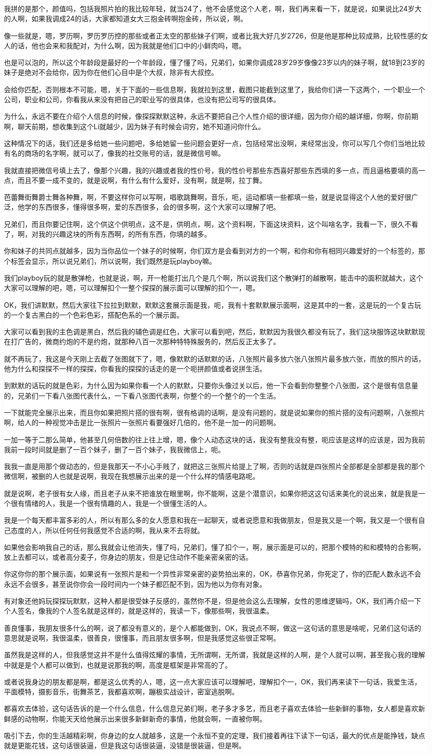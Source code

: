 我拼的是那个，颜值吗，包括我照片拍的我比较年轻，就当24了，他不会感觉这个人老，啊，我们再来看一下，就是说，如果说比24岁大的人啊，如果我调成24的话，大家都知道女大三抱金砖啊抱金砖，所以说，啊。

像一些就是，嗯，罗历啊，罗历罗历控的那些或者正太空的那些妹子们啊，或者比我大好几岁2726，但是他是那种比较成熟，比较性感的女人的话，他也会来和我配对，为什么啊，因为我就是他们口中的小鲜肉吗，嗯。

也是可以泡的，所以这个年龄段是最好的一个年龄段，懂了懂了吗，兄弟们，如果你调成28岁29岁像像23岁以内的妹子啊，就18到23岁的妹子是绝对不会给你，因为你在他们心目中是个大叔，除非有大叔控。

会给你匹配，否则根本不可能，嗯，关于下面的一些信息啊，我就拉到这里，截图只能截到这里了，我给你们讲一下这两个，一个职业一个公司，职业和公司，你看我从来没有把自己的职业写的很具体，也没有把公司写的很具体。

为什么，永远不要在介绍个人信息的时候，像探探默默这种，永远不要把自己个人性介绍的很详细，因为你介绍的越详细，你啊，你前期啊，聊天前期，想收集到这个Li就越少，因为妹子有时候会词穷，她不知道问你什么。

这种情况下的话，我们还是多给她一些问题吧，多给她留一些问题会更好一点，包括经常出没啊，来经常出没，你可以写几个你们当地比较有名的商场的名字啊，就可以了，像我的社交账号的话，就是微信号嘛。

我就直接把微信号填上去了，像那个兴趣，我的兴趣或者我的性价号，我的性价号那些东西喜好那些东西填的多一点，而且逼格要填的高一点，而且不要一成不变的，就是说啊，有什么有什么爱好，没有啊，就是啊，拉丁舞。

芭蕾舞街舞爵士舞各种舞，啊，不要这样你可以写啊，唱歌跳舞啊，音乐，呃，运动都填一些都填一些，就是说显得这个人他的爱好很广泛，他学的东西很多，懂得很多啊，爱的东西很多，会的很多啊，这个大家可以理解了吧。

兄弟们，而且你要记住啊，这个供这个供明点，这不是，供明点，啊，这个资料啊，下面这块资料，这个叫啥名字，我看一下，很久不看了，啊，对我的兴趣这块的所有东西啊，的所有东西，你填的越多。

你和妹子的共同点就越多，因为当你品位一个妹子的时候啊，你们双方是会看到对方的一个啊，和你和你有相同兴趣爱好的一个标签的，那个标签会显示，所以说兄弟们，所以说啊，我们既然是玩playboy嘛。

我们playboy玩的就是散弹枪，也就是说，啊，开一枪能打出几个是几个啊，所以说我们这个散弹打的越散啊，能击中的面积就越大，这个大家可以理解的吧，嗯，可以理解扣个一整个探探的展示面可以理解的扣个一，嗯。

OK，我们讲默默，然后大家往下拉拉到默默，默默这套展示面是我，呃，我有十套默默展示面啊，这是其中的一套，这是玩的一个复古玩的一个复古黑白的一个色彩色彩，搭配色系的一个展示面。

大家可以看到我的主色调是黑白，然后我的辅色调是红色，大家可以看到吧，然后，默默因为我很久都没有玩了，我们这块服饰这块默默现在打广告的，微商约炮的不是约炮，就那种八百一次那种特特殊服务的，然后反正太多了。

就不再玩了，我这是今天刚上去截了张图就下了，嗯，像默默的话默默的话，八张照片最多放六张八张照片最多放六张，而放的照片的话，他为什么和探探不一样的探探，你看我的探探的话走的是一个呃拼颜值或者说拼生活。

到默默的话玩的就是色彩，为什么因为如果你看一个人的默默，只要你头像过关以后，他一下会看到你整整个八张图，这个是很有信息量的，兄弟们一下看八张图代表什么，一下看八张图代表啊，你整个的一个整个的一个生活。

一下就能完全展示出来，而且你如果把照片搭的很有啊，很有格调的话啊，是没有问题的，就是说如果你的照片搭的没有问题啊，八张照片啊，给人的一种视觉冲击是比一张照片一张照片看要强好几倍的，他不是一加一的问题啊。

一加一等于二那么简单，他甚至几何倍数的往上往上增，嗯，像个人动态这块的话，我没有整我没有整，呃应该是这样的应该是，因为我前我前一段时间就是删了一百个妹子，删了一百个妹子，我我微信上，呃。

我我一直是用那个做动态的，但是我那天一不小心手贱了，就把这三张照片给提上了啊，否则的话就是四张照片全部都是全部都是我的那个微信啊，被删的人也就是说啊，我现在我想展示出来的是一个什么样的情感电路呢。

就是说啊，老子很有女人缘，而且老子从来不把谁放在眼里啊，你不能啊，这是个潜意识，如果你把这这句话来美化的说出来，就是我是一个很有情绪的人，我是一个很有情趣的人，我是一个很懂生活的人。

我是一个每天都丰富多彩的人，所以有那么多的女人愿意和我在一起聊天，或者说愿意和我做朋友，但是我又是一个啊，我又是一个很有自己态度的人，所以任何任何我感觉不合适的啊，我从来不去将就。

如果他会影响我自己的话，那么我就会让他消失，懂了吗，兄弟们，懂了扣个一，啊，展示面是可以的，把那个模特的和和模特的合影啊，放上去都可以，或者高分麦子，你身边的朋友，但是记住动作不能亲密亲密的话。

你这你你的那个展示面，如果说有一张照片是和一个异性非常亲密的姿势拍出来的，OK，恭喜你兄弟，你死定了，你的匹配人数永远不会永远不会很多，甚至说你你会一段时间内一个妹子都匹配不到，因为他以为你有对象。

有对象还他妈玩探探玩默默，这种人都是很受妹子反感的，虽然你不是，但是他会这么去理解，女性的思维逻辑吗，OK，我们再介绍一下个人签名，像我的个人签名就是这样的，就是这样的，我读一下，像那些啊，我很温柔。

善良懂事，我朋友很多什么的啊，说了都没有意义的，是个人都能做到，OK，我说点不啊，做这一这句话的意思是啥呢，兄弟们这句话的意思就是说啊，我很温柔，很善良，很懂事，而且朋友很多啊，但是我感觉这些很正常啊。

虽然我是这样的人，但我感觉这并不是什么值得炫耀的事情，无所谓啊，无所谓，我就是这样的人啊，是个人就可以啊，甚至我心我的理解中就是是个人都可以做到，也就是说那我的啊，高度是框架是非常高的了。

或者说我身边的朋友都是啊，都是这么优秀的人，嗯，这一点大家应该可以理解吧，理解扣个一，OK，我们再来读下一句话，我爱生活，平面模特，摄影音乐，街舞茶艺，我都喜欢啊，蹦极实战设计，密室逃脱啊。

都喜欢去体验，这句话告诉的是一个什么信息，什么信息兄弟们啊，老子多才多艺，而且老子喜欢去体验一些新鲜的事物，女人都是喜欢新鲜感的动物啊，你能天天给他展示出来很多新鲜新奇的事情，他就会啊，一直被你啊。

吸引下去，你的生活越精彩啊，你身边的女人就越多，这是一个永恒不变的定理，我们接着再往下读下一句话，最大的优点是能挣钱，缺点就是更能花钱，这句话很装逼，但是我这句话很装逼，没错是很装逼，但是啊。

